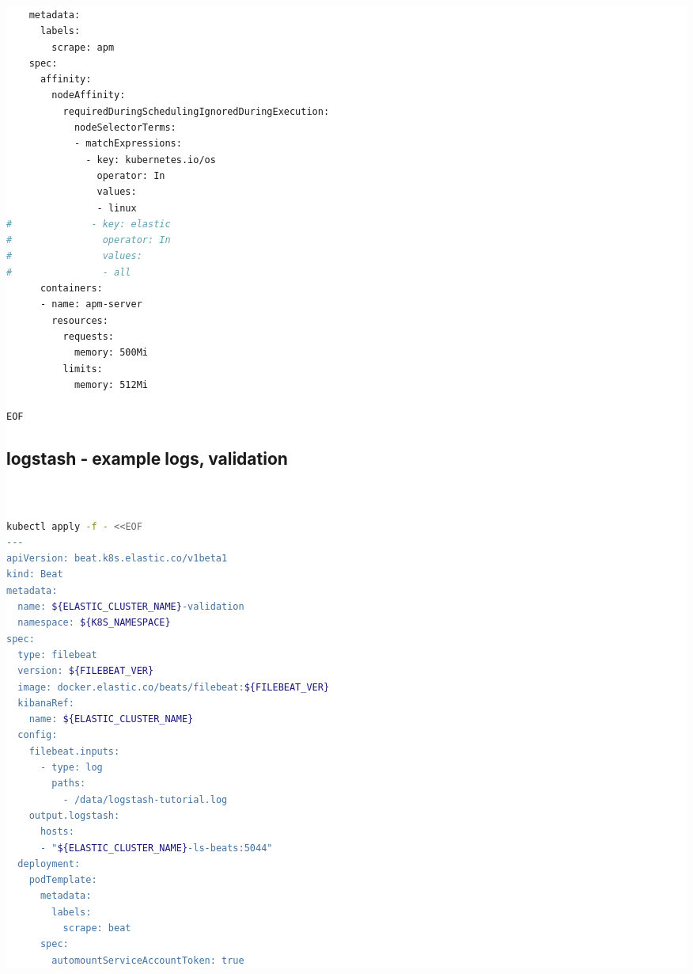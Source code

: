 ```bash
    metadata:
      labels:
        scrape: apm
    spec:
      affinity:
        nodeAffinity:
          requiredDuringSchedulingIgnoredDuringExecution:
            nodeSelectorTerms:
            - matchExpressions:
              - key: kubernetes.io/os
                operator: In
                values:
                - linux
#              - key: elastic
#                operator: In
#                values:
#                - all
      containers:
      - name: apm-server
        resources:
          requests:
            memory: 500Mi
          limits:
            memory: 512Mi

EOF

```


## logstash - example logs, validation


```bash


kubectl apply -f - <<EOF
---
apiVersion: beat.k8s.elastic.co/v1beta1
kind: Beat
metadata:
  name: ${ELASTIC_CLUSTER_NAME}-validation
  namespace: ${K8S_NAMESPACE}
spec:
  type: filebeat
  version: ${FILEBEAT_VER}
  image: docker.elastic.co/beats/filebeat:${FILEBEAT_VER}
  kibanaRef:
    name: ${ELASTIC_CLUSTER_NAME}
  config:
    filebeat.inputs:
      - type: log
        paths:
          - /data/logstash-tutorial.log
    output.logstash:
      hosts: 
      - "${ELASTIC_CLUSTER_NAME}-ls-beats:5044"
  deployment:
    podTemplate:
      metadata:
        labels:
          scrape: beat
      spec:
        automountServiceAccountToken: true
```